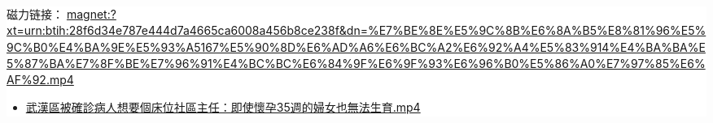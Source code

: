 磁力链接： [magnet:?xt=urn:btih:28f6d34e787e444d7a4665ca6008a456b8ce238f&dn=%E7%BE%8E%E5%9C%8B%E6%8A%B5%E8%81%96%E5%9C%B0%E4%BA%9E%E5%93%A5167%E5%90%8D%E6%AD%A6%E6%BC%A2%E6%92%A4%E5%83%914%E4%BA%BA%E5%87%BA%E7%8F%BE%E7%96%91%E4%BC%BC%E6%84%9F%E6%9F%93%E6%96%B0%E5%86%A0%E7%97%85%E6%AF%92.mp4](magnet:?xt=urn:btih:28f6d34e787e444d7a4665ca6008a456b8ce238f&dn=%E7%BE%8E%E5%9C%8B%E6%8A%B5%E8%81%96%E5%9C%B0%E4%BA%9E%E5%93%A5167%E5%90%8D%E6%AD%A6%E6%BC%A2%E6%92%A4%E5%83%914%E4%BA%BA%E5%87%BA%E7%8F%BE%E7%96%91%E4%BC%BC%E6%84%9F%E6%9F%93%E6%96%B0%E5%86%A0%E7%97%85%E6%AF%92.mp4&tr=udp%3A%2F%2Fretracker.maxnet.ua%3A80%2Fannounce&tr=udp%3A%2F%2Ftracker.filemail.com%3A6969%2Fannounce&tr=udp%3A%2F%2Ftracker.tiny-vps.com%3A6969%2Fannounce&tr=udp%3A%2F%2F151.80.120.115%3A2710%2Fannounce&tr=http%3A%2F%2Ft.overflow.biz%3A6969%2Fannounce&tr=udp%3A%2F%2Ftracker.zerobytes.xyz%3A1337%2Fannounce&tr=http%3A%2F%2Fopen.acgnxtracker.com%3A80%2Fannounce&tr=udp%3A%2F%2Fopen.nyap2p.com%3A6969%2Fannounce&tr=https%3A%2F%2F1.track.ga%3A443%2Fannounce&tr=http%3A%2F%2Fcodeaddress.top%3A6960%2Fannounce&tr=udp%3A%2F%2Fopentracker.i2p.rocks%3A6969%2Fannounce&tr=udp%3A%2F%2Fpublic.popcorn-tracker.org%3A6969%2Fannounce&tr=udp%3A%2F%2Fexodus.desync.com%3A6969%2Fannounce&tr=udp%3A%2F%2Fmgtracker.org%3A6969%2Fannounce&tr=http%3A%2F%2Ftracker.acgnx.se%3A80%2Fannounce&tr=udp%3A%2F%2Fpubt.in%3A2710%2Fannounce&tr=udp%3A%2F%2Fipv6.tracker.zerobytes.xyz%3A16661%2Fannounce&tr=http%3A%2F%2Fretracker.spb.ru%3A80%2Fannounce&tr=udp%3A%2F%2Ftracker.novg.net%3A6969%2Fannounce&tr=http%3A%2F%2Ftracker.kamigami.org%3A2710%2Fannounce&tr=udp%3A%2F%2Ftracker.trackton.ga%3A7070%2Fannounce&tr=udp%3A%2F%2Fdenis.stalker.upeer.me%3A6969%2Fannounce&tr=http%3A%2F%2Ftracker.gbitt.info%3A80%2Fannounce&tr=udp%3A%2F%2Ftracker-udp.gbitt.info%3A80%2Fannounce&tr=udp%3A%2F%2Fnpserver.intranet.pw%3A4201%2Fannounce&tr=http%3A%2F%2Fretracker.mgts.by%3A80%2Fannounce&tr=http%3A%2F%2Fbt.artvid.ru%3A6969%2Fannounce&tr=http%3A%2F%2Fpeach.urown.cloud%3A6969%2Fannounce&tr=http%3A%2F%2Ffanciertrack.top%3A6960%2Fannounce&tr=udp%3A%2F%2Fipv4.tracker.harry.lu%3A80%2Fannounce&tr=udp%3A%2F%2Ftracker.0o.is%3A6969%2Fannounce&tr=udp%3A%2F%2Fbt.xxx-tracker.com%3A2710%2Fannounce&tr=udp%3A%2F%2Fchihaya.toss.li%3A9696%2Fannounce&tr=https%3A%2F%2Ftracker.parrotlinux.org%3A443%2Fannounce&tr=https%3A%2F%2Ftracker.nanoha.org%3A443%2Fannounce&tr=https%3A%2F%2F2.track.ga%3A443%2Fannounce&tr=udp%3A%2F%2Ftr.bangumi.moe%3A6969%2Fannounce&tr=https%3A%2F%2Ftracker.trackerlist.org%3A443%2Fannounce&tr=udp%3A%2F%2F46.148.18.250%3A2710%2Fannounce&tr=udp%3A%2F%2Ftracker4.itzmx.com%3A2710%2Fannounce&tr=udp%3A%2F%2F62.138.0.158%3A6969%2Fannounce&tr=udp%3A%2F%2F208.83.20.20%3A6969%2Fannounce&tr=http%3A%2F%2Ftracker.tfile.me%3A80%2Fannounce&tr=udp%3A%2F%2Ftracker.uw0.xyz%3A6969%2Fannounce&tr=udp%3A%2F%2Ftracker.nyaa.uk%3A6969%2Fannounce&tr=udp%3A%2F%2Fbt.okmp3.ru%3A2710%2Fannounce&tr=udp%3A%2F%2F9.rarbg.com%3A2710%2Fannounce&tr=http%3A%2F%2Ftracker.torrentyorg.pl%3A80%2Fannounce&tr=http%3A%2F%2Fnetwarer.xyz%3A6960%2Fannounce&tr=udp%3A%2F%2Ftracker.edoardocolombo.eu%3A6969%2Fannounce&tr=udp%3A%2F%2F62.138.0.158%3A6969%2Fannounce&tr=udp%3A%2F%2F93.158.213.92%3A1337%2Fannounce&tr=udp%3A%2F%2F62.210.97.59%3A1337%2Fannounce&tr=udp%3A%2F%2F151.80.120.112%3A2710%2Fannounce&tr=udp%3A%2F%2F151.80.120.115%3A2710%2Fannounce&tr=udp%3A%2F%2F80.209.252.132%3A1337%2Fannounce&tr=udp%3A%2F%2F208.83.20.20%3A6969%2Fannounce&tr=udp%3A%2F%2F5.206.3.65%3A6969%2Fannounce&tr=udp%3A%2F%2F37.235.174.46%3A2710%2Fannounce&tr=udp%3A%2F%2F185.181.60.67%3A80%2Fannounce&tr=udp%3A%2F%2F78.142.18.55%3A1337%2Fannounce&tr=udp%3A%2F%2F78.142.18.61%3A6969%2Fannounce&tr=udp%3A%2F%2F91.216.110.52%3A451%2Fannounce&tr=udp%3A%2F%2F45.134.17.109%3A6969%2Fannounce&tr=udp%3A%2F%2F159.100.245.181%3A6969%2Fannounce&tr=udp%3A%2F%2F51.15.40.114%3A80%2Fannounce&tr=udp%3A%2F%2F184.105.151.164%3A6969%2Fannounce&tr=udp%3A%2F%2F212.47.227.58%3A6969%2Fannounce&tr=udp%3A%2F%2F46.148.18.250%3A2710%2Fannounce)

* [武漢區被確診病人想要個床位社區主任：即使懷孕35週的婦女也無法生育.mp4](https://raw.githubusercontent.com/aitdshared/syncnews/master/09792eba8eb22b733e8f0b197b61cf11c069aab1.torrent)
